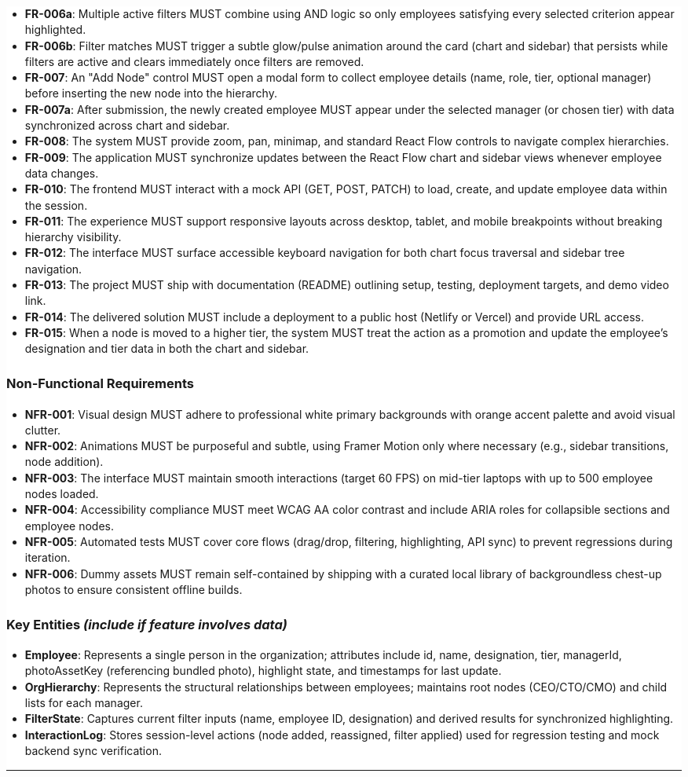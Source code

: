 - **FR-006a**: Multiple active filters MUST combine using AND logic so only employees satisfying every selected criterion appear highlighted.
- **FR-006b**: Filter matches MUST trigger a subtle glow/pulse animation around the card (chart and sidebar) that persists while filters are active and clears immediately once filters are removed.
- **FR-007**: An "Add Node" control MUST open a modal form to collect employee details (name, role, tier, optional manager) before inserting the new node into the hierarchy.
- **FR-007a**: After submission, the newly created employee MUST appear under the selected manager (or chosen tier) with data synchronized across chart and sidebar.
- **FR-008**: The system MUST provide zoom, pan, minimap, and standard React Flow controls to navigate complex hierarchies.
- **FR-009**: The application MUST synchronize updates between the React Flow chart and sidebar views whenever employee data changes.
- **FR-010**: The frontend MUST interact with a mock API (GET, POST, PATCH) to load, create, and update employee data within the session.
- **FR-011**: The experience MUST support responsive layouts across desktop, tablet, and mobile breakpoints without breaking hierarchy visibility.
- **FR-012**: The interface MUST surface accessible keyboard navigation for both chart focus traversal and sidebar tree navigation.
- **FR-013**: The project MUST ship with documentation (README) outlining setup, testing, deployment targets, and demo video link.
- **FR-014**: The delivered solution MUST include a deployment to a public host (Netlify or Vercel) and provide URL access.
- **FR-015**: When a node is moved to a higher tier, the system MUST treat the action as a promotion and update the employee’s designation and tier data in both the chart and sidebar.

### Non-Functional Requirements

- **NFR-001**: Visual design MUST adhere to professional white primary backgrounds with orange accent palette and avoid visual clutter.
- **NFR-002**: Animations MUST be purposeful and subtle, using Framer Motion only where necessary (e.g., sidebar transitions, node addition).
- **NFR-003**: The interface MUST maintain smooth interactions (target 60 FPS) on mid-tier laptops with up to 500 employee nodes loaded.
- **NFR-004**: Accessibility compliance MUST meet WCAG AA color contrast and include ARIA roles for collapsible sections and employee nodes.
- **NFR-005**: Automated tests MUST cover core flows (drag/drop, filtering, highlighting, API sync) to prevent regressions during iteration.
- **NFR-006**: Dummy assets MUST remain self-contained by shipping with a curated local library of backgroundless chest-up photos to ensure consistent offline builds.

### Key Entities _(include if feature involves data)_

- **Employee**: Represents a single person in the organization; attributes include id, name, designation, tier, managerId, photoAssetKey (referencing bundled photo), highlight state, and timestamps for last update.
- **OrgHierarchy**: Represents the structural relationships between employees; maintains root nodes (CEO/CTO/CMO) and child lists for each manager.
- **FilterState**: Captures current filter inputs (name, employee ID, designation) and derived results for synchronized highlighting.
- **InteractionLog**: Stores session-level actions (node added, reassigned, filter applied) used for regression testing and mock backend sync verification.

---